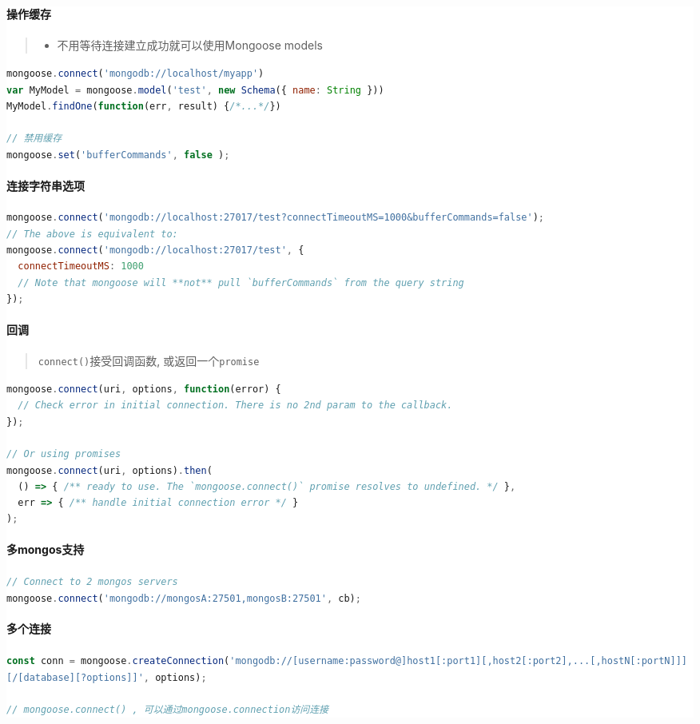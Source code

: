 #### 操作缓存

> - 不用等待连接建立成功就可以使用Mongoose models

```js
mongoose.connect('mongodb://localhost/myapp')
var MyModel = mongoose.model('test', new Schema({ name: String }))
MyModel.findOne(function(err, result) {/*...*/})

// 禁用缓存 
mongoose.set('bufferCommands', false );
```



#### 连接字符串选项

```javascript
mongoose.connect('mongodb://localhost:27017/test?connectTimeoutMS=1000&bufferCommands=false');
// The above is equivalent to:
mongoose.connect('mongodb://localhost:27017/test', {
  connectTimeoutMS: 1000
  // Note that mongoose will **not** pull `bufferCommands` from the query string
});
```

#### 回调

>  `connect()`接受回调函数, 或返回一个`promise`

```js
mongoose.connect(uri, options, function(error) {
  // Check error in initial connection. There is no 2nd param to the callback.
});

// Or using promises
mongoose.connect(uri, options).then(
  () => { /** ready to use. The `mongoose.connect()` promise resolves to undefined. */ },
  err => { /** handle initial connection error */ }
);
```

#### 多mongos支持

```javascript
// Connect to 2 mongos servers
mongoose.connect('mongodb://mongosA:27501,mongosB:27501', cb);
```

#### 多个连接

```javascript
const conn = mongoose.createConnection('mongodb://[username:password@]host1[:port1][,host2[:port2],...[,hostN[:portN]]][/[database][?options]]', options);

// mongoose.connect() , 可以通过mongoose.connection访问连接
```
